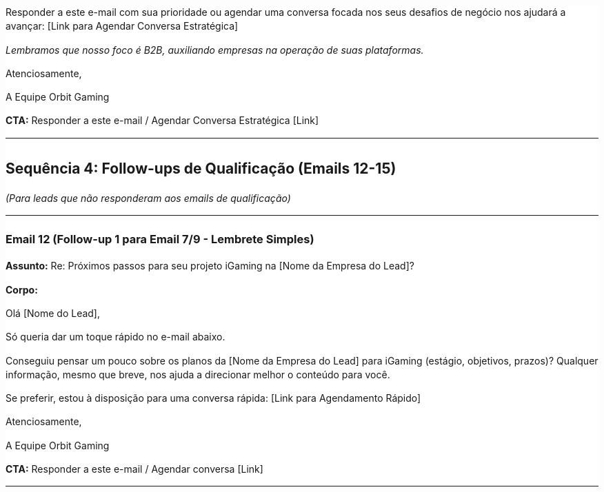 Responder a este e-mail com sua prioridade ou agendar uma conversa focada nos seus desafios de negócio nos ajudará a avançar: [Link para Agendar Conversa Estratégica]

  

*Lembramos que nosso foco é B2B, auxiliando empresas na operação de suas plataformas.*

  

Atenciosamente,

A Equipe Orbit Gaming

  

**CTA:** Responder a este e-mail / Agendar Conversa Estratégica [Link]

  

---

  

## Sequência 4: Follow-ups de Qualificação (Emails 12-15)

*(Para leads que não responderam aos emails de qualificação)*

  

---

  

### Email 12 (Follow-up 1 para Email 7/9 - Lembrete Simples)

**Assunto:** Re: Próximos passos para seu projeto iGaming na [Nome da Empresa do Lead]?

  

**Corpo:**

Olá [Nome do Lead],

  

Só queria dar um toque rápido no e-mail abaixo.

  

Conseguiu pensar um pouco sobre os planos da [Nome da Empresa do Lead] para iGaming (estágio, objetivos, prazos)? Qualquer informação, mesmo que breve, nos ajuda a direcionar melhor o conteúdo para você.

  

Se preferir, estou à disposição para uma conversa rápida: [Link para Agendamento Rápido]

  

Atenciosamente,

A Equipe Orbit Gaming

  

**CTA:** Responder a este e-mail / Agendar conversa [Link]

  

---